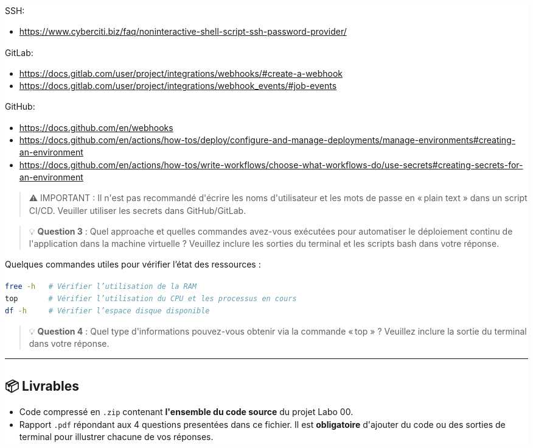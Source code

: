 SSH:
- https://www.cyberciti.biz/faq/noninteractive-shell-script-ssh-password-provider/ 

GitLab:
- https://docs.gitlab.com/user/project/integrations/webhooks/#create-a-webhook
- https://docs.gitlab.com/user/project/integrations/webhook_events/#job-events

GitHub:
- https://docs.github.com/en/webhooks
- https://docs.github.com/en/actions/how-tos/deploy/configure-and-manage-deployments/manage-environments#creating-an-environment
- https://docs.github.com/en/actions/how-tos/write-workflows/choose-what-workflows-do/use-secrets#creating-secrets-for-an-environment

> ⚠️ IMPORTANT : Il n'est pas recommandé d'écrire les noms d'utilisateur et les mots de passe en « plain text » dans un script CI/CD. Veuiller utiliser les secrets dans GitHub/GitLab.


> 💡 **Question 3** : Quel approache et quelles commandes avez-vous exécutées pour automatiser le déploiement continu de l'application dans la machine virtuelle ? Veuillez inclure les sorties du terminal et les scripts bash dans votre réponse.

Quelques commandes utiles pour vérifier l’état des ressources :
```bash
free -h   # Vérifier l’utilisation de la RAM
top       # Vérifier l’utilisation du CPU et les processus en cours
df -h     # Vérifier l’espace disque disponible
```

> 💡 **Question 4** : Quel type d'informations pouvez-vous obtenir via la commande « top » ? Veuillez inclure la sortie du terminal dans votre réponse.
---

## 📦 Livrables

- Code compressé en `.zip` contenant **l'ensemble du code source** du projet Labo 00.
- Rapport `.pdf` répondant aux 4 questions presentées dans ce fichier. Il est **obligatoire** d'ajouter du code ou des sorties de terminal pour illustrer chacune de vos réponses.
